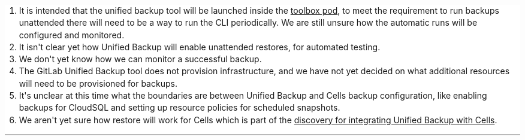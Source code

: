 1. It is intended that the unified backup tool will be launched inside the [toolbox pod](https://docs.gitlab.com/charts/charts/gitlab/toolbox/), to meet the requirement to run backups unattended there will need to be a way to run the CLI periodically. We are still unsure how the automatic runs will be configured and monitored.
1. It isn't clear yet how Unified Backup will enable unattended restores, for automated testing.
1. We don't yet know how we can monitor a successful backup.
1. The GitLab Unified Backup tool does not provision infrastructure, and we have not yet decided on what additional resources will need to be provisioned for backups.
1. It's unclear at this time what the boundaries are between Unified Backup and Cells backup configuration, like enabling backups for CloudSQL and setting up resource policies for scheduled snapshots.
1. We aren't yet sure how restore will work for Cells which is part of the [discovery for integrating Unified Backup with Cells].

---

  [Cells 1.0 Architecture Overview]: https://gitlab.com/gitlab-org/gitlab/-/blob/master/doc/architecture/blueprints/cells/iterations/cells-1.0.md#architecture-overview
  [Recovery Time Objective]: https://en.wikipedia.org/wiki/Disaster_recovery#Recovery_Time_Objective
  [Recovery Point Objective]: https://en.wikipedia.org/wiki/Disaster_recovery#Recovery_Point_Objective
  [Write-ahead logging]: https://en.wikipedia.org/wiki/Write-ahead_logging
  [Next Gen Scalable Backup and Restore]: https://gitlab.com/groups/gitlab-org/-/epics/11577
  [GitLab Environment Toolkit]: https://gitlab.com/gitlab-org/gitlab-environment-toolkit
  [GitLab Dedicated Instrumentor]: https://gitlab-com.gitlab.io/gl-infra/gitlab-dedicated/team/architecture/blueprints/dedicated-gcp-introduction.html#instrumentor-the-dedicated-provisioner
  [discovery for integrating Unified Backup with Cells]: https://gitlab.com/gitlab-com/gl-infra/production-engineering/-/issues/25736
  [Unified Backup]: https://gitlab.com/groups/gitlab-org/-/epics/11577

  [^blueprint-dr]: See the [DR Blueprint](https://gitlab.com/gitlab-org/gitlab/-/tree/master/doc/architecture/blueprints/disaster_recovery?ref_type=heads#current-recovery-time-objective-rto-and-recovery-point-objective-rpo-for-zonal-recovery)
  [^object-storage]: Data are stored on Google Object Storage makes no RPO guarantees for regional failure. At this time, there are no plans to use dual-region buckets which have a 15 minute RPO guarantee.
